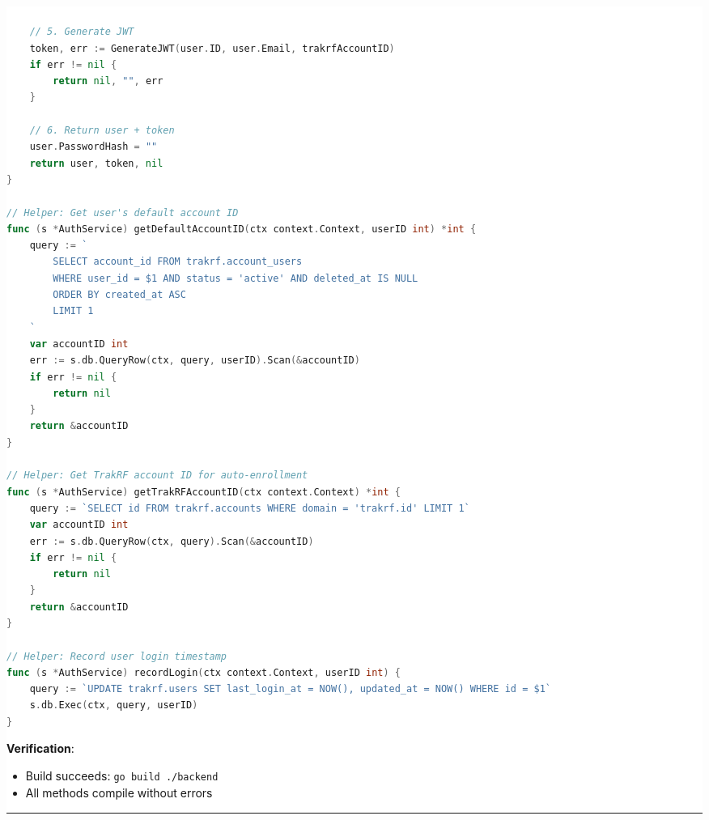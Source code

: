 ```go

    // 5. Generate JWT
    token, err := GenerateJWT(user.ID, user.Email, trakrfAccountID)
    if err != nil {
        return nil, "", err
    }

    // 6. Return user + token
    user.PasswordHash = ""
    return user, token, nil
}

// Helper: Get user's default account ID
func (s *AuthService) getDefaultAccountID(ctx context.Context, userID int) *int {
    query := `
        SELECT account_id FROM trakrf.account_users
        WHERE user_id = $1 AND status = 'active' AND deleted_at IS NULL
        ORDER BY created_at ASC
        LIMIT 1
    `
    var accountID int
    err := s.db.QueryRow(ctx, query, userID).Scan(&accountID)
    if err != nil {
        return nil
    }
    return &accountID
}

// Helper: Get TrakRF account ID for auto-enrollment
func (s *AuthService) getTrakRFAccountID(ctx context.Context) *int {
    query := `SELECT id FROM trakrf.accounts WHERE domain = 'trakrf.id' LIMIT 1`
    var accountID int
    err := s.db.QueryRow(ctx, query).Scan(&accountID)
    if err != nil {
        return nil
    }
    return &accountID
}

// Helper: Record user login timestamp
func (s *AuthService) recordLogin(ctx context.Context, userID int) {
    query := `UPDATE trakrf.users SET last_login_at = NOW(), updated_at = NOW() WHERE id = $1`
    s.db.Exec(ctx, query, userID)
}
```

**Verification**:
- Build succeeds: `go build ./backend`
- All methods compile without errors

---
